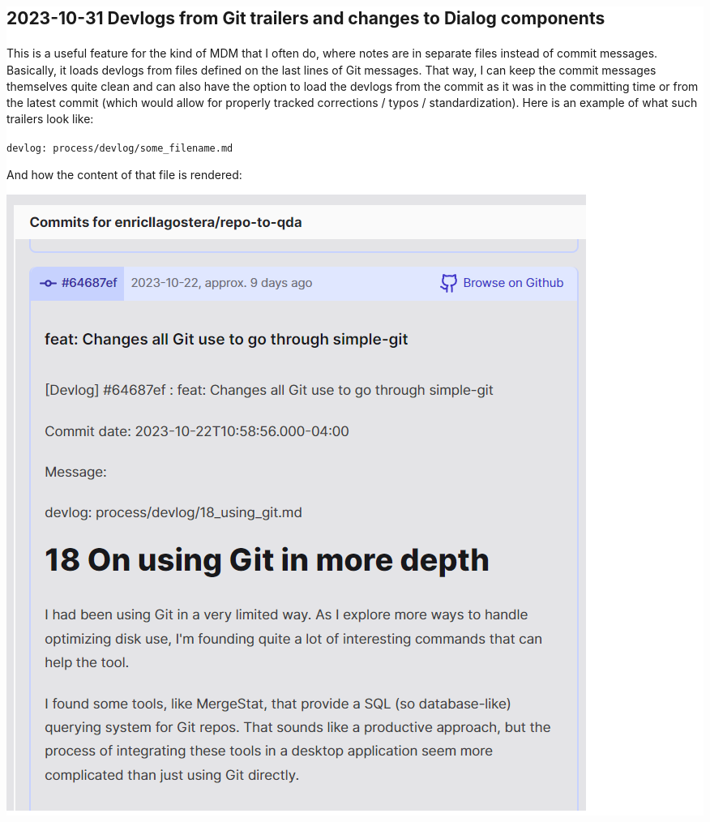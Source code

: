 ## 2023-10-31 Devlogs from Git trailers and changes to Dialog components

This is a useful feature for the kind of MDM that I often do, where notes are in separate files instead of commit messages. Basically, it loads devlogs from files defined on the last lines of Git messages. That way, I can keep the commit messages themselves quite clean and can also have the option to load the devlogs from the commit as it was in the committing time or from the latest commit (which would allow for properly tracked corrections / typos / standardization). Here is an example of what such trailers look like:

```bash
devlog: process/devlog/some_filename.md
```

And how the content of that file is rendered:

![](media/20231031T124101-0400--journal.png)
